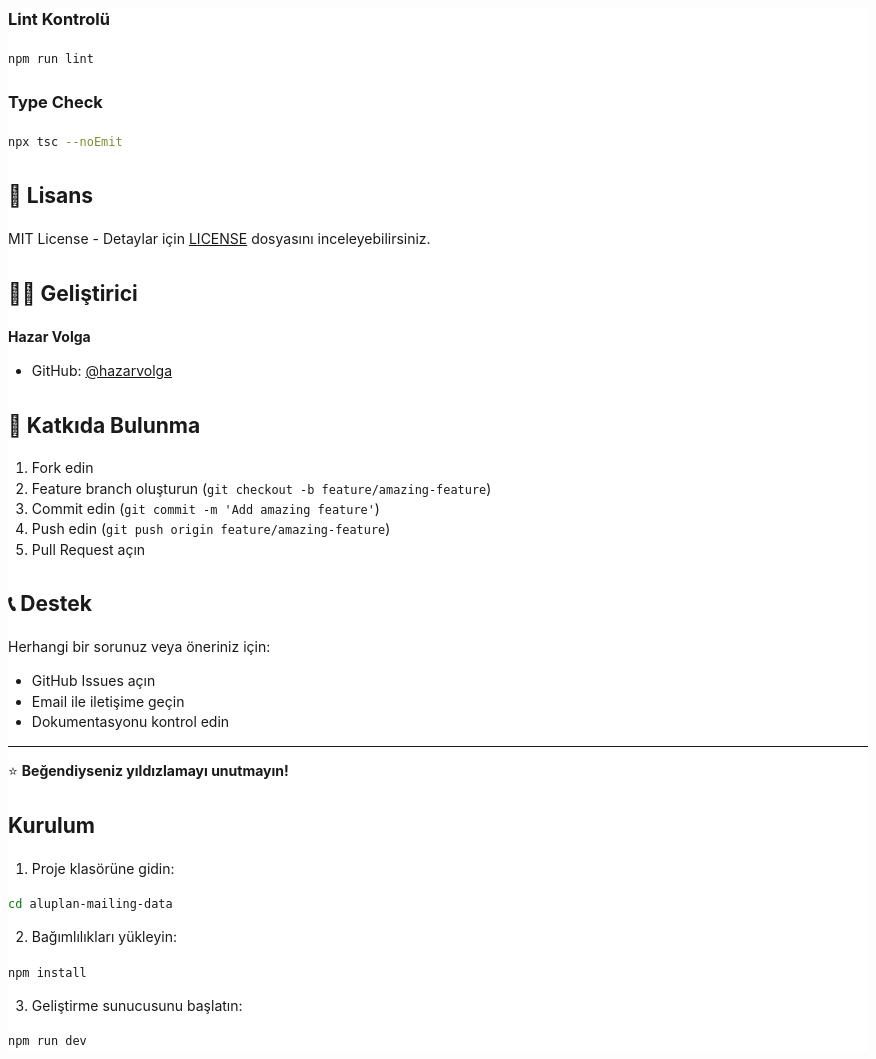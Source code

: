 ### Lint Kontrolü
```bash
npm run lint
```

### Type Check
```bash
npx tsc --noEmit
```

## 📝 Lisans

MIT License - Detaylar için [LICENSE](LICENSE) dosyasını inceleyebilirsiniz.

## 👨‍💻 Geliştirici

**Hazar Volga**
- GitHub: [@hazarvolga](https://github.com/hazarvolga)

## 🤝 Katkıda Bulunma

1. Fork edin
2. Feature branch oluşturun (`git checkout -b feature/amazing-feature`)
3. Commit edin (`git commit -m 'Add amazing feature'`)
4. Push edin (`git push origin feature/amazing-feature`)
5. Pull Request açın

## 📞 Destek

Herhangi bir sorunuz veya öneriniz için:
- GitHub Issues açın
- Email ile iletişime geçin
- Dokumentasyonu kontrol edin

---

⭐ **Beğendiyseniz yıldızlamayı unutmayın!**

## Kurulum

1. Proje klasörüne gidin:
```bash
cd aluplan-mailing-data
```

2. Bağımlılıkları yükleyin:
```bash
npm install
```

3. Geliştirme sunucusunu başlatın:
```bash
npm run dev
```
